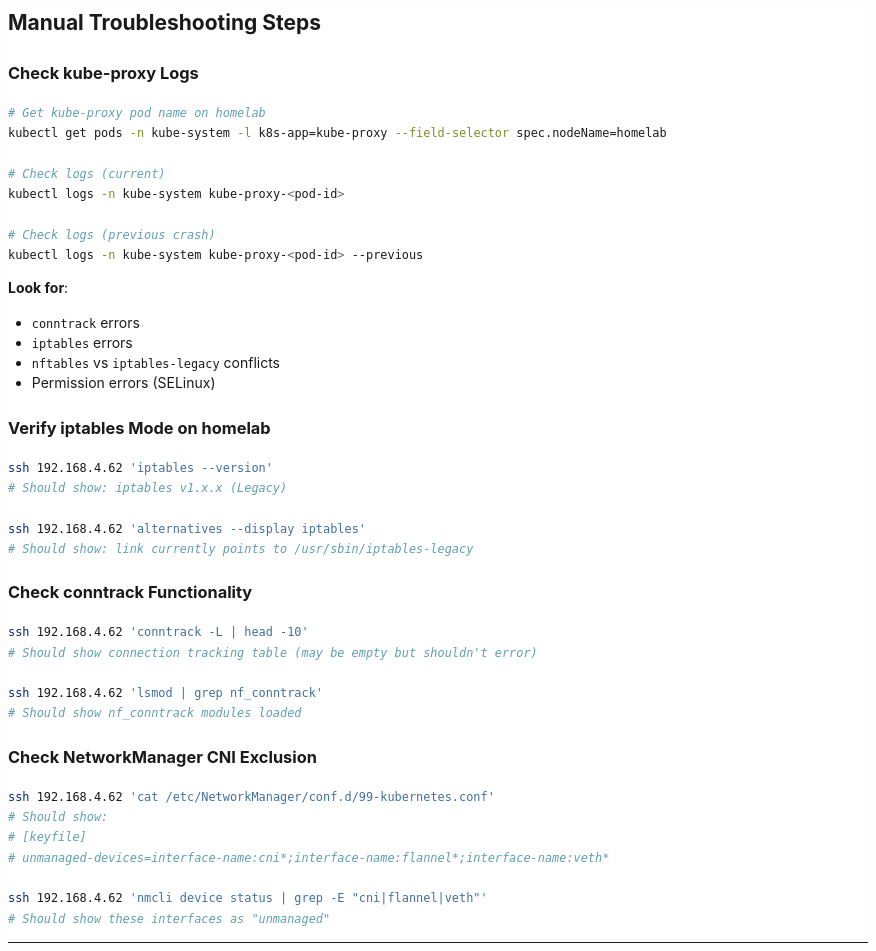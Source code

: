 ## Manual Troubleshooting Steps

### Check kube-proxy Logs

```bash
# Get kube-proxy pod name on homelab
kubectl get pods -n kube-system -l k8s-app=kube-proxy --field-selector spec.nodeName=homelab

# Check logs (current)
kubectl logs -n kube-system kube-proxy-<pod-id>

# Check logs (previous crash)
kubectl logs -n kube-system kube-proxy-<pod-id> --previous
```

**Look for**:
- `conntrack` errors
- `iptables` errors
- `nftables` vs `iptables-legacy` conflicts
- Permission errors (SELinux)

### Verify iptables Mode on homelab

```bash
ssh 192.168.4.62 'iptables --version'
# Should show: iptables v1.x.x (Legacy)

ssh 192.168.4.62 'alternatives --display iptables'
# Should show: link currently points to /usr/sbin/iptables-legacy
```

### Check conntrack Functionality

```bash
ssh 192.168.4.62 'conntrack -L | head -10'
# Should show connection tracking table (may be empty but shouldn't error)

ssh 192.168.4.62 'lsmod | grep nf_conntrack'
# Should show nf_conntrack modules loaded
```

### Check NetworkManager CNI Exclusion

```bash
ssh 192.168.4.62 'cat /etc/NetworkManager/conf.d/99-kubernetes.conf'
# Should show:
# [keyfile]
# unmanaged-devices=interface-name:cni*;interface-name:flannel*;interface-name:veth*

ssh 192.168.4.62 'nmcli device status | grep -E "cni|flannel|veth"'
# Should show these interfaces as "unmanaged"
```

---